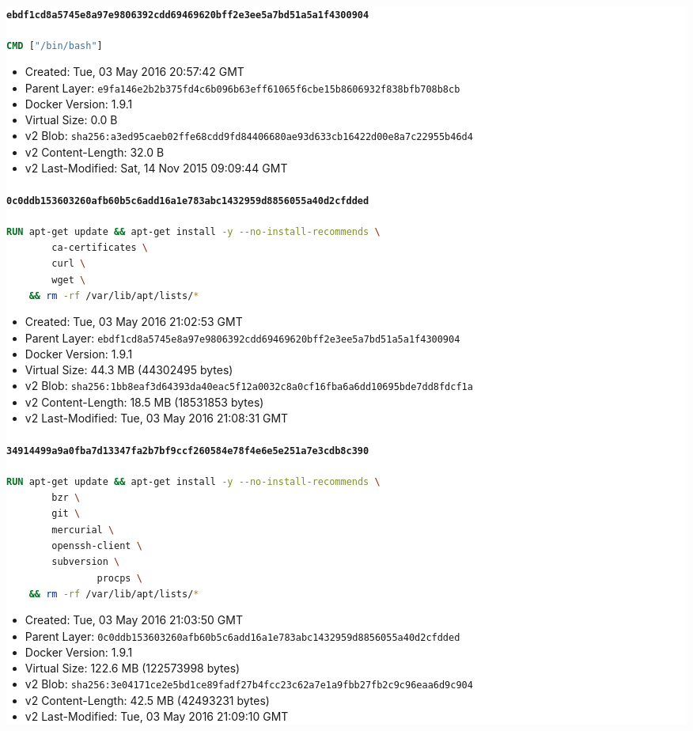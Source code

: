 #### `ebdf1cd8a5745e8a97e9806392cdd69469620bff2e3ee5a7bd51a5a1f4300904`

```dockerfile
CMD ["/bin/bash"]
```

-	Created: Tue, 03 May 2016 20:57:42 GMT
-	Parent Layer: `e9fa146e2b2b375fd4c6b096b63eff61065f6cbe15b8606932f838bfb708b8cb`
-	Docker Version: 1.9.1
-	Virtual Size: 0.0 B
-	v2 Blob: `sha256:a3ed95caeb02ffe68cdd9fd84406680ae93d633cb16422d00e8a7c22955b46d4`
-	v2 Content-Length: 32.0 B
-	v2 Last-Modified: Sat, 14 Nov 2015 09:09:44 GMT

#### `0c0ddb153603260afb60b5c6add16a1e783abc1432959d8856055a40d2cfdded`

```dockerfile
RUN apt-get update && apt-get install -y --no-install-recommends \
		ca-certificates \
		curl \
		wget \
	&& rm -rf /var/lib/apt/lists/*
```

-	Created: Tue, 03 May 2016 21:02:53 GMT
-	Parent Layer: `ebdf1cd8a5745e8a97e9806392cdd69469620bff2e3ee5a7bd51a5a1f4300904`
-	Docker Version: 1.9.1
-	Virtual Size: 44.3 MB (44302495 bytes)
-	v2 Blob: `sha256:1bb8eaf3d64393da40eac5f12a0032c8a0cf16fba6a6dd10695bde7dd8fdcf1a`
-	v2 Content-Length: 18.5 MB (18531853 bytes)
-	v2 Last-Modified: Tue, 03 May 2016 21:08:31 GMT

#### `34914499a9a0fba7d13347fa2b7bf9ccf260584e78f4e6e5e251a7e3cdb8c390`

```dockerfile
RUN apt-get update && apt-get install -y --no-install-recommends \
		bzr \
		git \
		mercurial \
		openssh-client \
		subversion \
				procps \
	&& rm -rf /var/lib/apt/lists/*
```

-	Created: Tue, 03 May 2016 21:03:50 GMT
-	Parent Layer: `0c0ddb153603260afb60b5c6add16a1e783abc1432959d8856055a40d2cfdded`
-	Docker Version: 1.9.1
-	Virtual Size: 122.6 MB (122573998 bytes)
-	v2 Blob: `sha256:3e04171ce2e5bd1ce89fadf27b4fcc23c62a7e1a9fbb27fb2c9c96eaa6d9c904`
-	v2 Content-Length: 42.5 MB (42493231 bytes)
-	v2 Last-Modified: Tue, 03 May 2016 21:09:10 GMT
